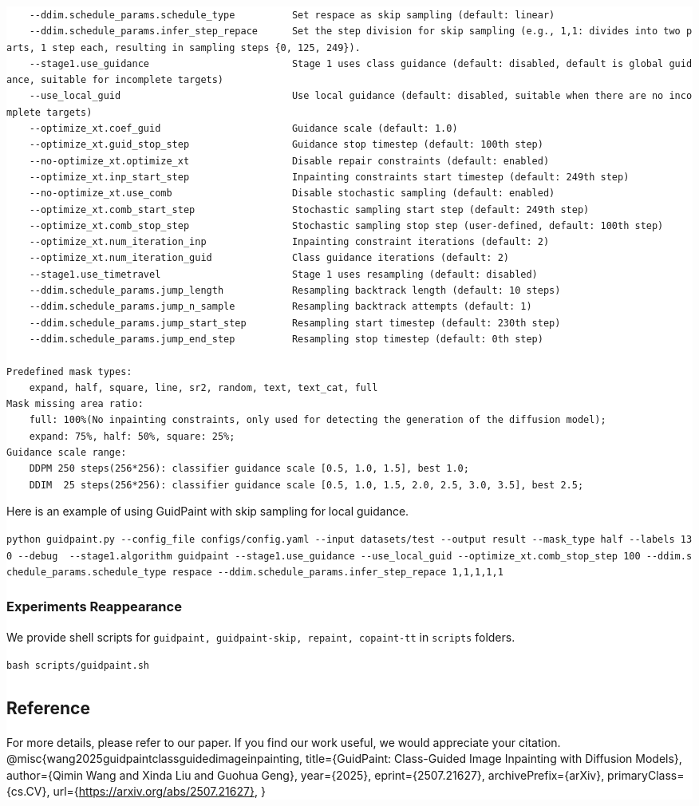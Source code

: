 ```text
    --ddim.schedule_params.schedule_type          Set respace as skip sampling (default: linear)
    --ddim.schedule_params.infer_step_repace      Set the step division for skip sampling (e.g., 1,1: divides into two parts, 1 step each, resulting in sampling steps {0, 125, 249}).
    --stage1.use_guidance                         Stage 1 uses class guidance (default: disabled, default is global guidance, suitable for incomplete targets)
    --use_local_guid                              Use local guidance (default: disabled, suitable when there are no incomplete targets)
    --optimize_xt.coef_guid                       Guidance scale (default: 1.0)
    --optimize_xt.guid_stop_step                  Guidance stop timestep (default: 100th step)
    --no-optimize_xt.optimize_xt                  Disable repair constraints (default: enabled)
    --optimize_xt.inp_start_step                  Inpainting constraints start timestep (default: 249th step)
    --no-optimize_xt.use_comb                     Disable stochastic sampling (default: enabled)
    --optimize_xt.comb_start_step                 Stochastic sampling start step (default: 249th step)
    --optimize_xt.comb_stop_step                  Stochastic sampling stop step (user-defined, default: 100th step)
    --optimize_xt.num_iteration_inp               Inpainting constraint iterations (default: 2)
    --optimize_xt.num_iteration_guid              Class guidance iterations (default: 2)
    --stage1.use_timetravel                       Stage 1 uses resampling (default: disabled)
    --ddim.schedule_params.jump_length            Resampling backtrack length (default: 10 steps)
    --ddim.schedule_params.jump_n_sample          Resampling backtrack attempts (default: 1)
    --ddim.schedule_params.jump_start_step        Resampling start timestep (default: 230th step)
    --ddim.schedule_params.jump_end_step          Resampling stop timestep (default: 0th step)
 
Predefined mask types:
    expand, half, square, line, sr2, random, text, text_cat, full
Mask missing area ratio: 
    full: 100%(No inpainting constraints, only used for detecting the generation of the diffusion model);
    expand: 75%, half: 50%, square: 25%;
Guidance scale range:
    DDPM 250 steps(256*256): classifier guidance scale [0.5, 1.0, 1.5], best 1.0;
    DDIM  25 steps(256*256): classifier guidance scale [0.5, 1.0, 1.5, 2.0, 2.5, 3.0, 3.5], best 2.5;
```

Here is an example of using GuidPaint with skip sampling for local guidance. 
```shell
python guidpaint.py --config_file configs/config.yaml --input datasets/test --output result --mask_type half --labels 130 --debug  --stage1.algorithm guidpaint --stage1.use_guidance --use_local_guid --optimize_xt.comb_stop_step 100 --ddim.schedule_params.schedule_type respace --ddim.schedule_params.infer_step_repace 1,1,1,1,1
```

### Experiments Reappearance
We provide shell scripts for `guidpaint, guidpaint-skip, repaint, copaint-tt` in `scripts` folders.
```shell
bash scripts/guidpaint.sh
```
## Reference
For more details, please refer to our paper. If you find our work useful, we would appreciate your citation.
@misc{wang2025guidpaintclassguidedimageinpainting,
      title={GuidPaint: Class-Guided Image Inpainting with Diffusion Models}, 
      author={Qimin Wang and Xinda Liu and Guohua Geng},
      year={2025},
      eprint={2507.21627},
      archivePrefix={arXiv},
      primaryClass={cs.CV},
      url={https://arxiv.org/abs/2507.21627}, 
}
